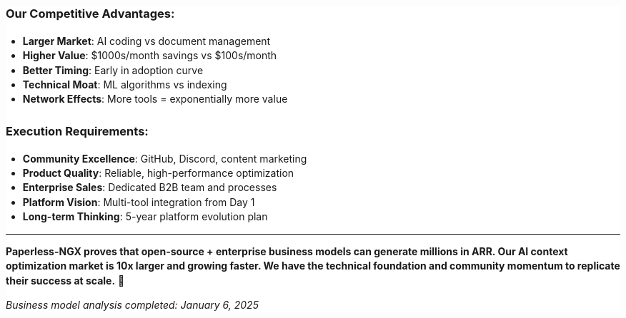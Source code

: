 ### **Our Competitive Advantages:**
- **Larger Market**: AI coding vs document management
- **Higher Value**: $1000s/month savings vs $100s/month
- **Better Timing**: Early in adoption curve
- **Technical Moat**: ML algorithms vs indexing
- **Network Effects**: More tools = exponentially more value

### **Execution Requirements:**
- **Community Excellence**: GitHub, Discord, content marketing
- **Product Quality**: Reliable, high-performance optimization
- **Enterprise Sales**: Dedicated B2B team and processes
- **Platform Vision**: Multi-tool integration from Day 1
- **Long-term Thinking**: 5-year platform evolution plan

---

**Paperless-NGX proves that open-source + enterprise business models can generate millions in ARR. Our AI context optimization market is 10x larger and growing faster. We have the technical foundation and community momentum to replicate their success at scale.** 🚀

*Business model analysis completed: January 6, 2025*